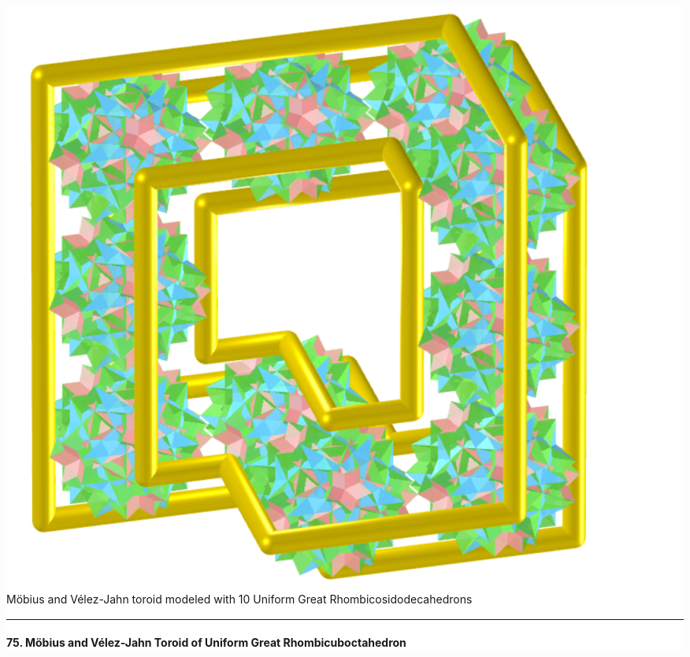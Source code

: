 <a href="vr/UniformGreatRhombicosidodecahedron.html" target="_blank" title="3D model" class="fotoA"><img src="ar/74A.png" class="foto" alt="Möbius and Vélez-Jahn Toroid of Uniform Great Rhombicosidodecahedron"></a>
 <br>Möbius and Vélez-Jahn toroid modeled with 10 Uniform Great Rhombicosidodecahedrons
 <br>
<hr>
<h4>75. Möbius and Vélez-Jahn Toroid of Uniform Great Rhombicuboctahedron</h4>